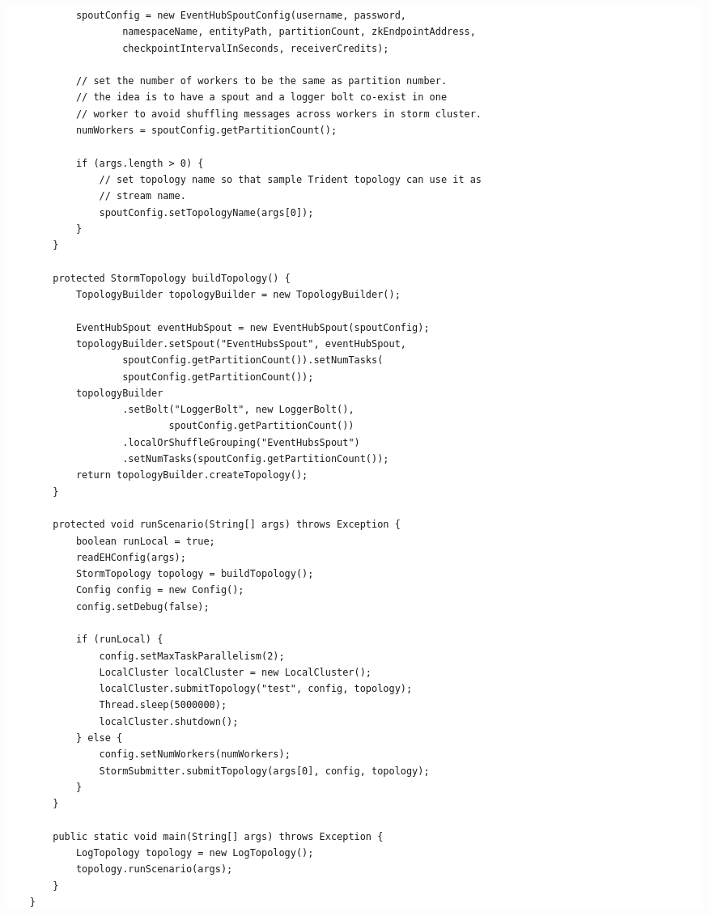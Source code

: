                 spoutConfig = new EventHubSpoutConfig(username, password,
                        namespaceName, entityPath, partitionCount, zkEndpointAddress,
                        checkpointIntervalInSeconds, receiverCredits);

                // set the number of workers to be the same as partition number.
                // the idea is to have a spout and a logger bolt co-exist in one
                // worker to avoid shuffling messages across workers in storm cluster.
                numWorkers = spoutConfig.getPartitionCount();

                if (args.length > 0) {
                    // set topology name so that sample Trident topology can use it as
                    // stream name.
                    spoutConfig.setTopologyName(args[0]);
                }
            }

            protected StormTopology buildTopology() {
                TopologyBuilder topologyBuilder = new TopologyBuilder();

                EventHubSpout eventHubSpout = new EventHubSpout(spoutConfig);
                topologyBuilder.setSpout("EventHubsSpout", eventHubSpout,
                        spoutConfig.getPartitionCount()).setNumTasks(
                        spoutConfig.getPartitionCount());
                topologyBuilder
                        .setBolt("LoggerBolt", new LoggerBolt(),
                                spoutConfig.getPartitionCount())
                        .localOrShuffleGrouping("EventHubsSpout")
                        .setNumTasks(spoutConfig.getPartitionCount());
                return topologyBuilder.createTopology();
            }

            protected void runScenario(String[] args) throws Exception {
                boolean runLocal = true;
                readEHConfig(args);
                StormTopology topology = buildTopology();
                Config config = new Config();
                config.setDebug(false);

                if (runLocal) {
                    config.setMaxTaskParallelism(2);
                    LocalCluster localCluster = new LocalCluster();
                    localCluster.submitTopology("test", config, topology);
                    Thread.sleep(5000000);
                    localCluster.shutdown();
                } else {
                    config.setNumWorkers(numWorkers);
                    StormSubmitter.submitTopology(args[0], config, topology);
                }
            }

            public static void main(String[] args) throws Exception {
                LogTopology topology = new LogTopology();
                topology.runScenario(args);
            }
        }


[Esemény hubok – áttekintés]: ../articles/event-hubs/event-hubs-overview.md
[HDInsight vihar]: ../articles/hdinsight/hdinsight-storm-overview.md
[HDInsight érzékelő analysis oktatóprogram]: ../articles/hdinsight/hdinsight-storm-sensor-data-analysis.md
[12]: ./media/service-bus-event-hubs-get-started-receive-storm/create-storm1.png